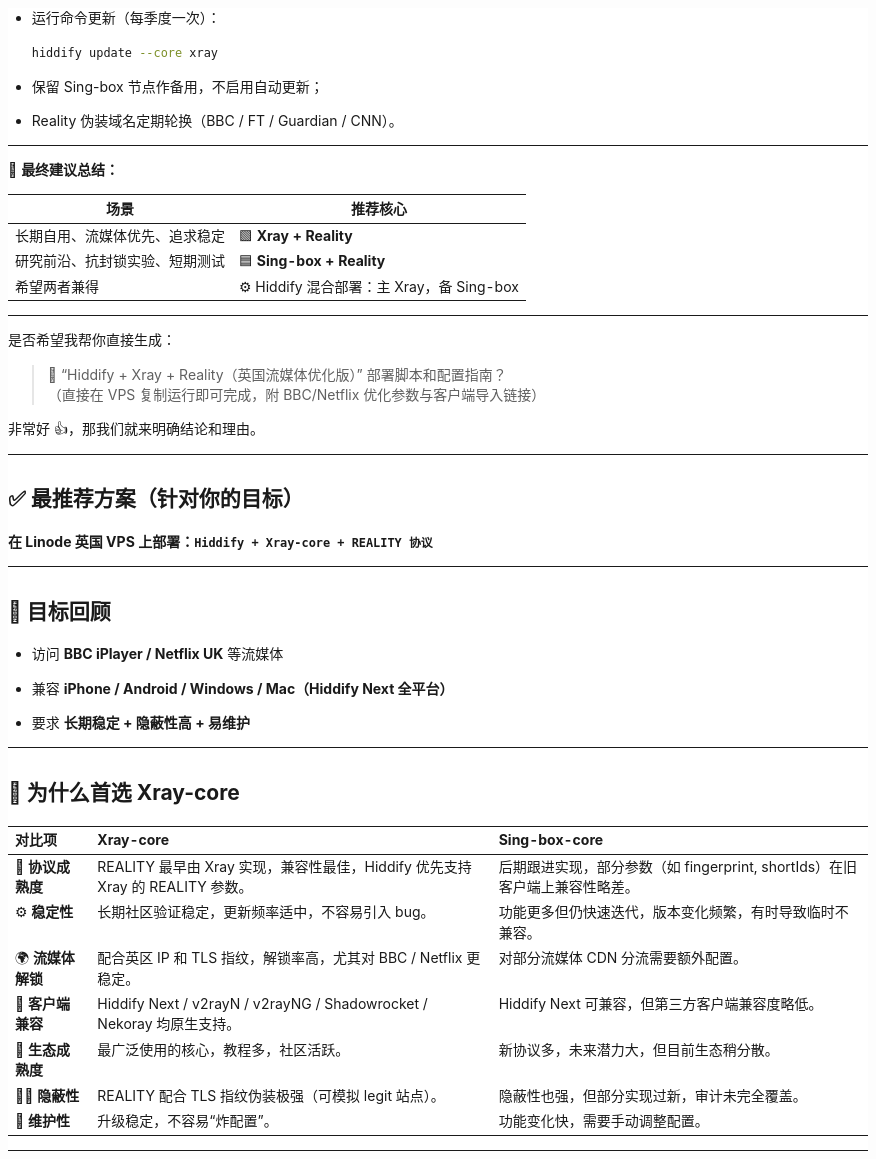 - 运行命令更新（每季度一次）：
    
    ```bash
    hiddify update --core xray
    ```
    
- 保留 Sing-box 节点作备用，不启用自动更新；
    
- Reality 伪装域名定期轮换（BBC / FT / Guardian / CNN）。
    

---

📌 **最终建议总结：**

|场景|推荐核心|
|---|---|
|长期自用、流媒体优先、追求稳定|🟩 **Xray + Reality**|
|研究前沿、抗封锁实验、短期测试|🟦 **Sing-box + Reality**|
|希望两者兼得|⚙️ Hiddify 混合部署：主 Xray，备 Sing-box|

---

是否希望我帮你直接生成：

> 📄 “Hiddify + Xray + Reality（英国流媒体优化版）” 部署脚本和配置指南？  
> （直接在 VPS 复制运行即可完成，附 BBC/Netflix 优化参数与客户端导入链接）

非常好 👍，那我们就来明确结论和理由。

---

## ✅ 最推荐方案（针对你的目标）

**在 Linode 英国 VPS 上部署：`Hiddify + Xray-core + REALITY 协议`**

---

## 🎯 目标回顾

- 访问 **BBC iPlayer / Netflix UK** 等流媒体
    
- 兼容 **iPhone / Android / Windows / Mac（Hiddify Next 全平台）**
    
- 要求 **长期稳定 + 隐蔽性高 + 易维护**
    

---

## 🧠 为什么首选 Xray-core

|对比项|**Xray-core**|**Sing-box-core**|
|:--|:--|:--|
|🔐 **协议成熟度**|REALITY 最早由 Xray 实现，兼容性最佳，Hiddify 优先支持 Xray 的 REALITY 参数。|后期跟进实现，部分参数（如 fingerprint, shortIds）在旧客户端上兼容性略差。|
|⚙️ **稳定性**|长期社区验证稳定，更新频率适中，不容易引入 bug。|功能更多但仍快速迭代，版本变化频繁，有时导致临时不兼容。|
|🌍 **流媒体解锁**|配合英区 IP 和 TLS 指纹，解锁率高，尤其对 BBC / Netflix 更稳定。|对部分流媒体 CDN 分流需要额外配置。|
|📱 **客户端兼容**|Hiddify Next / v2rayN / v2rayNG / Shadowrocket / Nekoray 均原生支持。|Hiddify Next 可兼容，但第三方客户端兼容度略低。|
|🧩 **生态成熟度**|最广泛使用的核心，教程多，社区活跃。|新协议多，未来潜力大，但目前生态稍分散。|
|🕵️‍♂️ **隐蔽性**|REALITY 配合 TLS 指纹伪装极强（可模拟 legit 站点）。|隐蔽性也强，但部分实现过新，审计未完全覆盖。|
|🔄 **维护性**|升级稳定，不容易“炸配置”。|功能变化快，需要手动调整配置。|

---